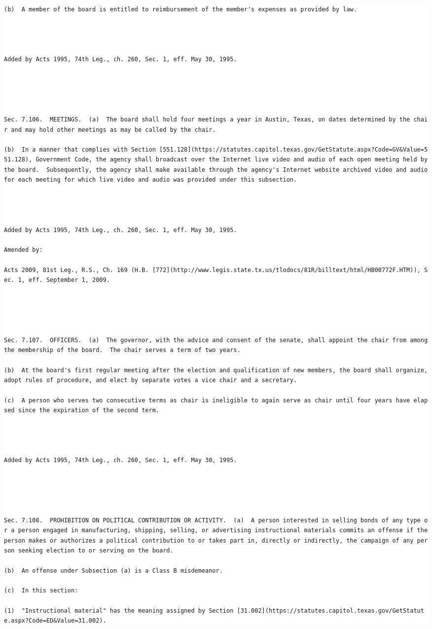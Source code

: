     (b)  A member of the board is entitled to reimbursement of the member's expenses as provided by law.
    
    
    
    
    Added by Acts 1995, 74th Leg., ch. 260, Sec. 1, eff. May 30, 1995.
    
    
    
    
    
    Sec. 7.106.  MEETINGS.  (a)  The board shall hold four meetings a year in Austin, Texas, on dates determined by the chair and may hold other meetings as may be called by the chair.
    
    (b)  In a manner that complies with Section [551.128](https://statutes.capitol.texas.gov/GetStatute.aspx?Code=GV&Value=551.128), Government Code, the agency shall broadcast over the Internet live video and audio of each open meeting held by the board.  Subsequently, the agency shall make available through the agency's Internet website archived video and audio for each meeting for which live video and audio was provided under this subsection.
    
    
    
    
    Added by Acts 1995, 74th Leg., ch. 260, Sec. 1, eff. May 30, 1995.
    
    Amended by: 
    
    Acts 2009, 81st Leg., R.S., Ch. 169 (H.B. [772](http://www.legis.state.tx.us/tlodocs/81R/billtext/html/HB00772F.HTM)), Sec. 1, eff. September 1, 2009.
    
    
    
    
    
    Sec. 7.107.  OFFICERS.  (a)  The governor, with the advice and consent of the senate, shall appoint the chair from among the membership of the board.  The chair serves a term of two years.
    
    (b)  At the board's first regular meeting after the election and qualification of new members, the board shall organize, adopt rules of procedure, and elect by separate votes a vice chair and a secretary.
    
    (c)  A person who serves two consecutive terms as chair is ineligible to again serve as chair until four years have elapsed since the expiration of the second term.
    
    
    
    
    Added by Acts 1995, 74th Leg., ch. 260, Sec. 1, eff. May 30, 1995.
    
    
    
    
    
    Sec. 7.108.  PROHIBITION ON POLITICAL CONTRIBUTION OR ACTIVITY.  (a)  A person interested in selling bonds of any type or a person engaged in manufacturing, shipping, selling, or advertising instructional materials commits an offense if the person makes or authorizes a political contribution to or takes part in, directly or indirectly, the campaign of any person seeking election to or serving on the board.
    
    (b)  An offense under Subsection (a) is a Class B misdemeanor.
    
    (c)  In this section:
    
    (1)  "Instructional material" has the meaning assigned by Section [31.002](https://statutes.capitol.texas.gov/GetStatute.aspx?Code=ED&Value=31.002).
    